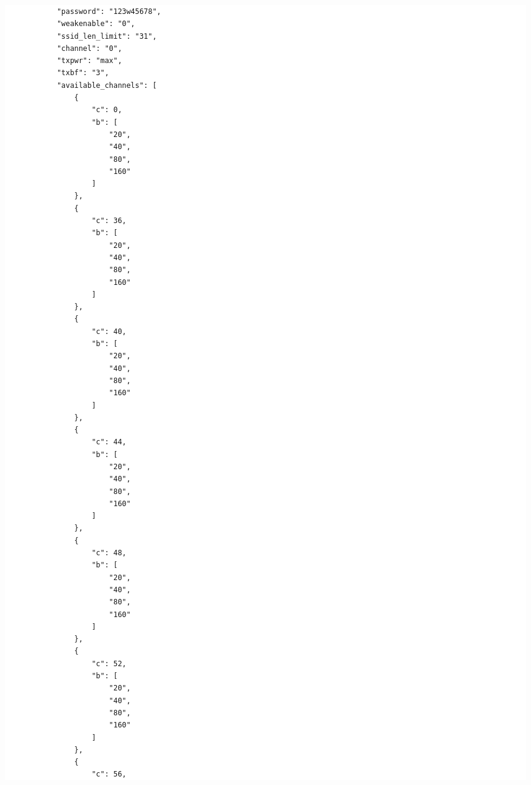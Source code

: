 ```
            "password": "123w45678",
            "weakenable": "0",
            "ssid_len_limit": "31",
            "channel": "0",
            "txpwr": "max",
            "txbf": "3",
            "available_channels": [
                {
                    "c": 0,
                    "b": [
                        "20",
                        "40",
                        "80",
                        "160"
                    ]
                },
                {
                    "c": 36,
                    "b": [
                        "20",
                        "40",
                        "80",
                        "160"
                    ]
                },
                {
                    "c": 40,
                    "b": [
                        "20",
                        "40",
                        "80",
                        "160"
                    ]
                },
                {
                    "c": 44,
                    "b": [
                        "20",
                        "40",
                        "80",
                        "160"
                    ]
                },
                {
                    "c": 48,
                    "b": [
                        "20",
                        "40",
                        "80",
                        "160"
                    ]
                },
                {
                    "c": 52,
                    "b": [
                        "20",
                        "40",
                        "80",
                        "160"
                    ]
                },
                {
                    "c": 56,
```